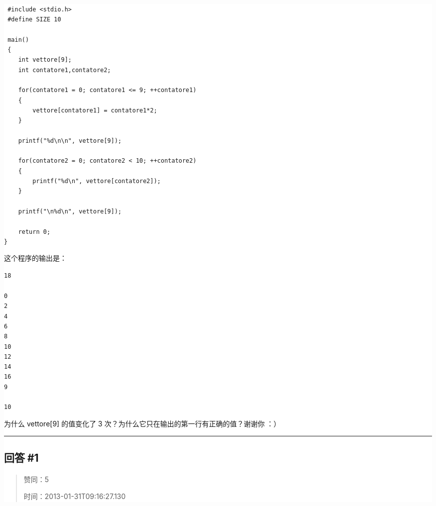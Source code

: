 ```
 #include <stdio.h>
 #define SIZE 10

 main()
 {
    int vettore[9];
    int contatore1,contatore2;

    for(contatore1 = 0; contatore1 <= 9; ++contatore1)
    {
        vettore[contatore1] = contatore1*2;
    }

    printf("%d\n\n", vettore[9]);

    for(contatore2 = 0; contatore2 < 10; ++contatore2)
    {
        printf("%d\n", vettore[contatore2]);
    }

    printf("\n%d\n", vettore[9]);

    return 0;
} 
```

这个程序的输出是：

```
18

0
2
4
6
8
10
12
14
16
9

10 
```

为什么 vettore[9] 的值变化了 3 次？为什么它只在输出的第一行有正确的值？谢谢你 ：）

* * *

## 回答 #1

> 赞同：5
> 
> 时间：2013-01-31T09:16:27.130
